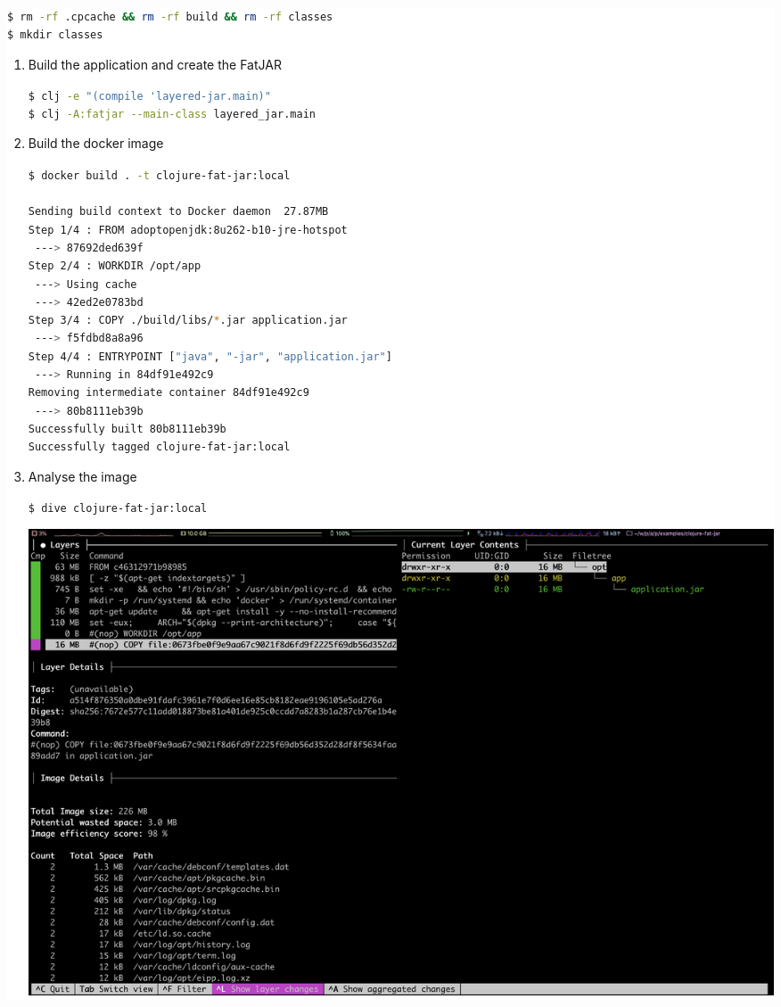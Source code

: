    ```bash
   $ rm -rf .cpcache && rm -rf build && rm -rf classes
   $ mkdir classes
   ```

1. Build the application and create the FatJAR

   ```bash
   $ clj -e "(compile 'layered-jar.main)"
   $ clj -A:fatjar --main-class layered_jar.main
   ```

1. Build the docker image

   ```bash
   $ docker build . -t clojure-fat-jar:local

   Sending build context to Docker daemon  27.87MB
   Step 1/4 : FROM adoptopenjdk:8u262-b10-jre-hotspot
    ---> 87692ded639f
   Step 2/4 : WORKDIR /opt/app
    ---> Using cache
    ---> 42ed2e0783bd
   Step 3/4 : COPY ./build/libs/*.jar application.jar
    ---> f5fdbd8a8a96
   Step 4/4 : ENTRYPOINT ["java", "-jar", "application.jar"]
    ---> Running in 84df91e492c9
   Removing intermediate container 84df91e492c9
    ---> 80b8111eb39b
   Successfully built 80b8111eb39b
   Successfully tagged clojure-fat-jar:local
   ```

1. Analyse the image

   ```bash
   $ dive clojure-fat-jar:local
   ```

   ![dive clojure-fat-jar](assets/images/dive-clojure-fat-jar.png)
